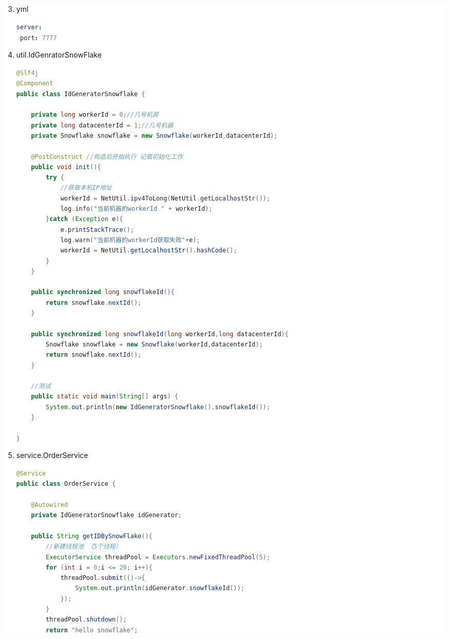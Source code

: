 3. yml

   ```yml
   server:
   	port: 7777
   ```

4. util.IdGenratorSnowFlake

   ```java
   @Slf4j
   @Component
   public class IdGeneratorSnowflake {
   
       private long workerId = 0;//几号机房
       private long datacenterId = 1;//几号机器
       private Snowflake snowflake = new Snowflake(workerId,datacenterId);
   
       @PostConstruct //构造后开始执行 记载初始化工作
       public void init(){
           try {
               //获取本机IP地址
               workerId = NetUtil.ipv4ToLong(NetUtil.getLocalhostStr());
               log.info("当前机器的workerId " + workerId);
           }catch (Exception e){
               e.printStackTrace();
               log.warn("当前机器的workerId获取失败"+e);
               workerId = NetUtil.getLocalhostStr().hashCode();
           }
       }
   
       public synchronized long snowflakeId(){
           return snowflake.nextId();
       }
   
       public synchronized long snowflakeId(long workerId,long datacenterId){
           Snowflake snowflake = new Snowflake(workerId,datacenterId);
           return snowflake.nextId();
       }
   
       //测试
       public static void main(String[] args) {
           System.out.println(new IdGeneratorSnowflake().snowflakeId());
       }
   
   }
   ```

5. service.OrderService

   ```java
   @Service
   public class OrderService {
   
       @Autowired
       private IdGeneratorSnowflake idGenerator;
   
       public String getIDBySnowFlake(){
           //新建线程池 （5个线程）
           ExecutorService threadPool = Executors.newFixedThreadPool(5);
           for (int i = 0;i <= 20; i++){
               threadPool.submit(()->{
                   System.out.println(idGenerator.snowflakeId());
               });
           }
           threadPool.shutdown();
           return "hello snowflake";
   ```